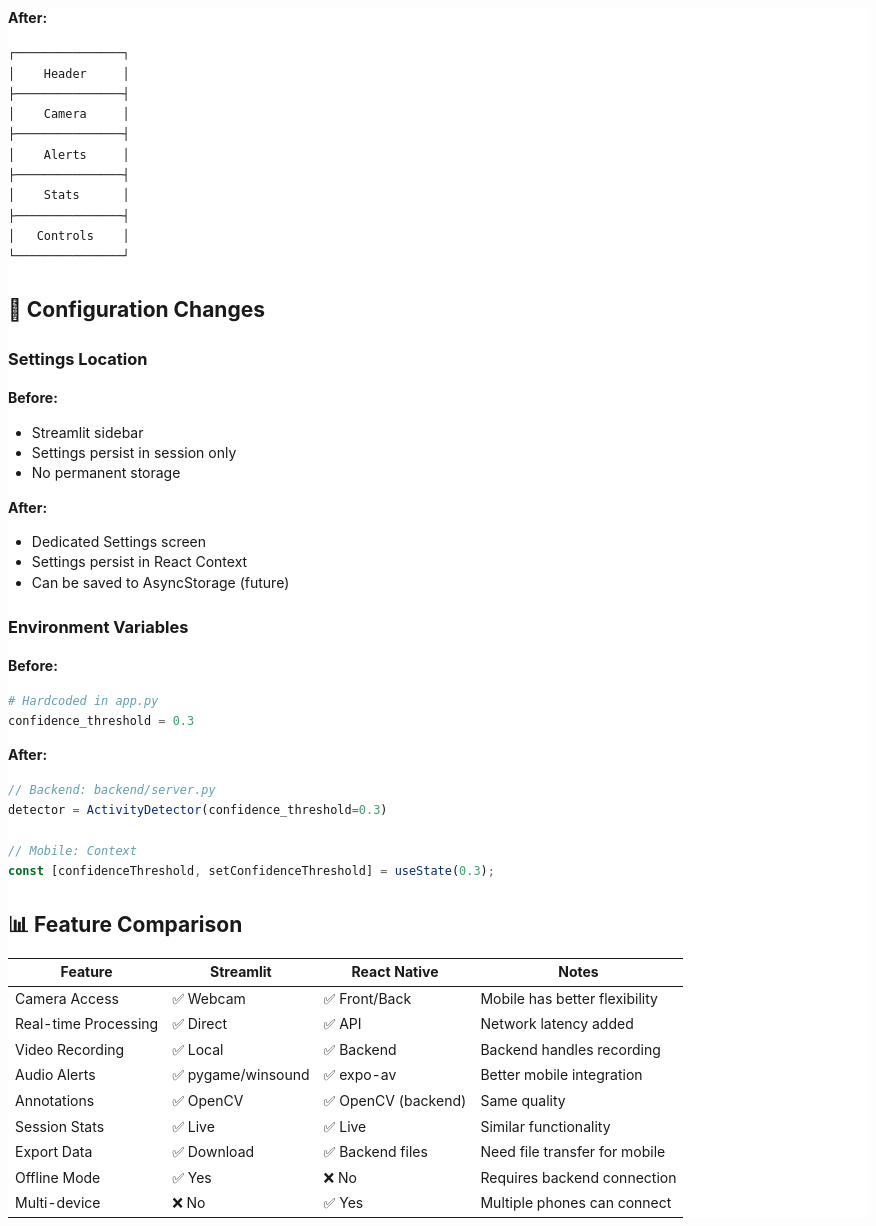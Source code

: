 **After:**
```
┌───────────────┐
│    Header     │
├───────────────┤
│    Camera     │
├───────────────┤
│    Alerts     │
├───────────────┤
│    Stats      │
├───────────────┤
│   Controls    │
└───────────────┘
```

## 🔧 Configuration Changes

### Settings Location

**Before:**
- Streamlit sidebar
- Settings persist in session only
- No permanent storage

**After:**
- Dedicated Settings screen
- Settings persist in React Context
- Can be saved to AsyncStorage (future)

### Environment Variables

**Before:**
```python
# Hardcoded in app.py
confidence_threshold = 0.3
```

**After:**
```javascript
// Backend: backend/server.py
detector = ActivityDetector(confidence_threshold=0.3)

// Mobile: Context
const [confidenceThreshold, setConfidenceThreshold] = useState(0.3);
```

## 📊 Feature Comparison

| Feature | Streamlit | React Native | Notes |
|---------|-----------|--------------|-------|
| Camera Access | ✅ Webcam | ✅ Front/Back | Mobile has better flexibility |
| Real-time Processing | ✅ Direct | ✅ API | Network latency added |
| Video Recording | ✅ Local | ✅ Backend | Backend handles recording |
| Audio Alerts | ✅ pygame/winsound | ✅ expo-av | Better mobile integration |
| Annotations | ✅ OpenCV | ✅ OpenCV (backend) | Same quality |
| Session Stats | ✅ Live | ✅ Live | Similar functionality |
| Export Data | ✅ Download | ✅ Backend files | Need file transfer for mobile |
| Offline Mode | ✅ Yes | ❌ No | Requires backend connection |
| Multi-device | ❌ No | ✅ Yes | Multiple phones can connect |